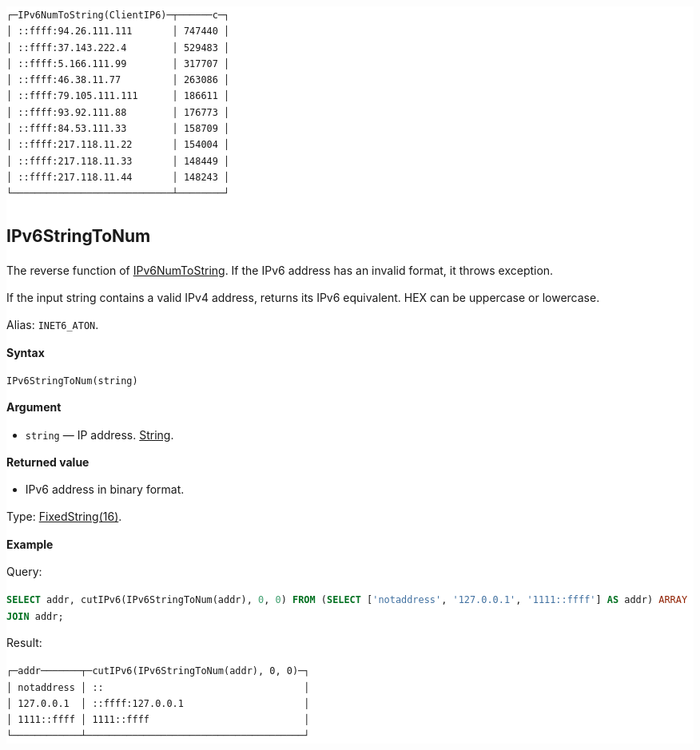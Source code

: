 ``` text
┌─IPv6NumToString(ClientIP6)─┬──────c─┐
│ ::ffff:94.26.111.111       │ 747440 │
│ ::ffff:37.143.222.4        │ 529483 │
│ ::ffff:5.166.111.99        │ 317707 │
│ ::ffff:46.38.11.77         │ 263086 │
│ ::ffff:79.105.111.111      │ 186611 │
│ ::ffff:93.92.111.88        │ 176773 │
│ ::ffff:84.53.111.33        │ 158709 │
│ ::ffff:217.118.11.22       │ 154004 │
│ ::ffff:217.118.11.33       │ 148449 │
│ ::ffff:217.118.11.44       │ 148243 │
└────────────────────────────┴────────┘
```

## IPv6StringToNum

The reverse function of [IPv6NumToString](#ipv6numtostringx). If the IPv6 address has an invalid format, it throws exception.

If the input string contains a valid IPv4 address, returns its IPv6 equivalent.
HEX can be uppercase or lowercase.

Alias: `INET6_ATON`.

**Syntax**

``` sql
IPv6StringToNum(string)
```

**Argument**

-   `string` — IP address. [String](../../sql-reference/data-types/string.md).

**Returned value**

-   IPv6 address in binary format.

Type: [FixedString(16)](../../sql-reference/data-types/fixedstring.md).

**Example**

Query:

``` sql
SELECT addr, cutIPv6(IPv6StringToNum(addr), 0, 0) FROM (SELECT ['notaddress', '127.0.0.1', '1111::ffff'] AS addr) ARRAY JOIN addr;
```

Result:

``` text
┌─addr───────┬─cutIPv6(IPv6StringToNum(addr), 0, 0)─┐
│ notaddress │ ::                                   │
│ 127.0.0.1  │ ::ffff:127.0.0.1                     │
│ 1111::ffff │ 1111::ffff                           │
└────────────┴──────────────────────────────────────┘
```

